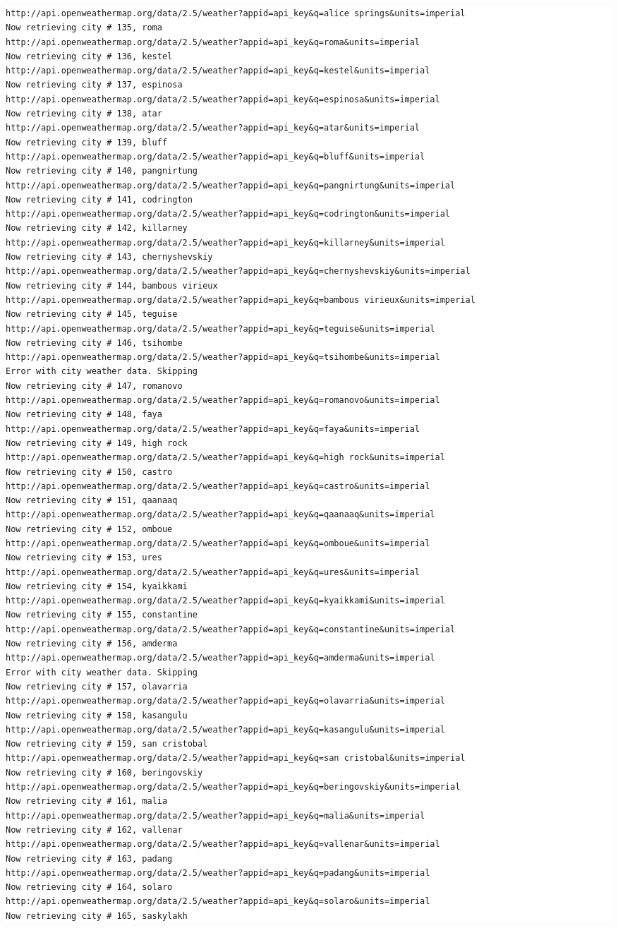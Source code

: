     http://api.openweathermap.org/data/2.5/weather?appid=api_key&q=alice springs&units=imperial
    Now retrieving city # 135, roma
    http://api.openweathermap.org/data/2.5/weather?appid=api_key&q=roma&units=imperial
    Now retrieving city # 136, kestel
    http://api.openweathermap.org/data/2.5/weather?appid=api_key&q=kestel&units=imperial
    Now retrieving city # 137, espinosa
    http://api.openweathermap.org/data/2.5/weather?appid=api_key&q=espinosa&units=imperial
    Now retrieving city # 138, atar
    http://api.openweathermap.org/data/2.5/weather?appid=api_key&q=atar&units=imperial
    Now retrieving city # 139, bluff
    http://api.openweathermap.org/data/2.5/weather?appid=api_key&q=bluff&units=imperial
    Now retrieving city # 140, pangnirtung
    http://api.openweathermap.org/data/2.5/weather?appid=api_key&q=pangnirtung&units=imperial
    Now retrieving city # 141, codrington
    http://api.openweathermap.org/data/2.5/weather?appid=api_key&q=codrington&units=imperial
    Now retrieving city # 142, killarney
    http://api.openweathermap.org/data/2.5/weather?appid=api_key&q=killarney&units=imperial
    Now retrieving city # 143, chernyshevskiy
    http://api.openweathermap.org/data/2.5/weather?appid=api_key&q=chernyshevskiy&units=imperial
    Now retrieving city # 144, bambous virieux
    http://api.openweathermap.org/data/2.5/weather?appid=api_key&q=bambous virieux&units=imperial
    Now retrieving city # 145, teguise
    http://api.openweathermap.org/data/2.5/weather?appid=api_key&q=teguise&units=imperial
    Now retrieving city # 146, tsihombe
    http://api.openweathermap.org/data/2.5/weather?appid=api_key&q=tsihombe&units=imperial
    Error with city weather data. Skipping
    Now retrieving city # 147, romanovo
    http://api.openweathermap.org/data/2.5/weather?appid=api_key&q=romanovo&units=imperial
    Now retrieving city # 148, faya
    http://api.openweathermap.org/data/2.5/weather?appid=api_key&q=faya&units=imperial
    Now retrieving city # 149, high rock
    http://api.openweathermap.org/data/2.5/weather?appid=api_key&q=high rock&units=imperial
    Now retrieving city # 150, castro
    http://api.openweathermap.org/data/2.5/weather?appid=api_key&q=castro&units=imperial
    Now retrieving city # 151, qaanaaq
    http://api.openweathermap.org/data/2.5/weather?appid=api_key&q=qaanaaq&units=imperial
    Now retrieving city # 152, omboue
    http://api.openweathermap.org/data/2.5/weather?appid=api_key&q=omboue&units=imperial
    Now retrieving city # 153, ures
    http://api.openweathermap.org/data/2.5/weather?appid=api_key&q=ures&units=imperial
    Now retrieving city # 154, kyaikkami
    http://api.openweathermap.org/data/2.5/weather?appid=api_key&q=kyaikkami&units=imperial
    Now retrieving city # 155, constantine
    http://api.openweathermap.org/data/2.5/weather?appid=api_key&q=constantine&units=imperial
    Now retrieving city # 156, amderma
    http://api.openweathermap.org/data/2.5/weather?appid=api_key&q=amderma&units=imperial
    Error with city weather data. Skipping
    Now retrieving city # 157, olavarria
    http://api.openweathermap.org/data/2.5/weather?appid=api_key&q=olavarria&units=imperial
    Now retrieving city # 158, kasangulu
    http://api.openweathermap.org/data/2.5/weather?appid=api_key&q=kasangulu&units=imperial
    Now retrieving city # 159, san cristobal
    http://api.openweathermap.org/data/2.5/weather?appid=api_key&q=san cristobal&units=imperial
    Now retrieving city # 160, beringovskiy
    http://api.openweathermap.org/data/2.5/weather?appid=api_key&q=beringovskiy&units=imperial
    Now retrieving city # 161, malia
    http://api.openweathermap.org/data/2.5/weather?appid=api_key&q=malia&units=imperial
    Now retrieving city # 162, vallenar
    http://api.openweathermap.org/data/2.5/weather?appid=api_key&q=vallenar&units=imperial
    Now retrieving city # 163, padang
    http://api.openweathermap.org/data/2.5/weather?appid=api_key&q=padang&units=imperial
    Now retrieving city # 164, solaro
    http://api.openweathermap.org/data/2.5/weather?appid=api_key&q=solaro&units=imperial
    Now retrieving city # 165, saskylakh